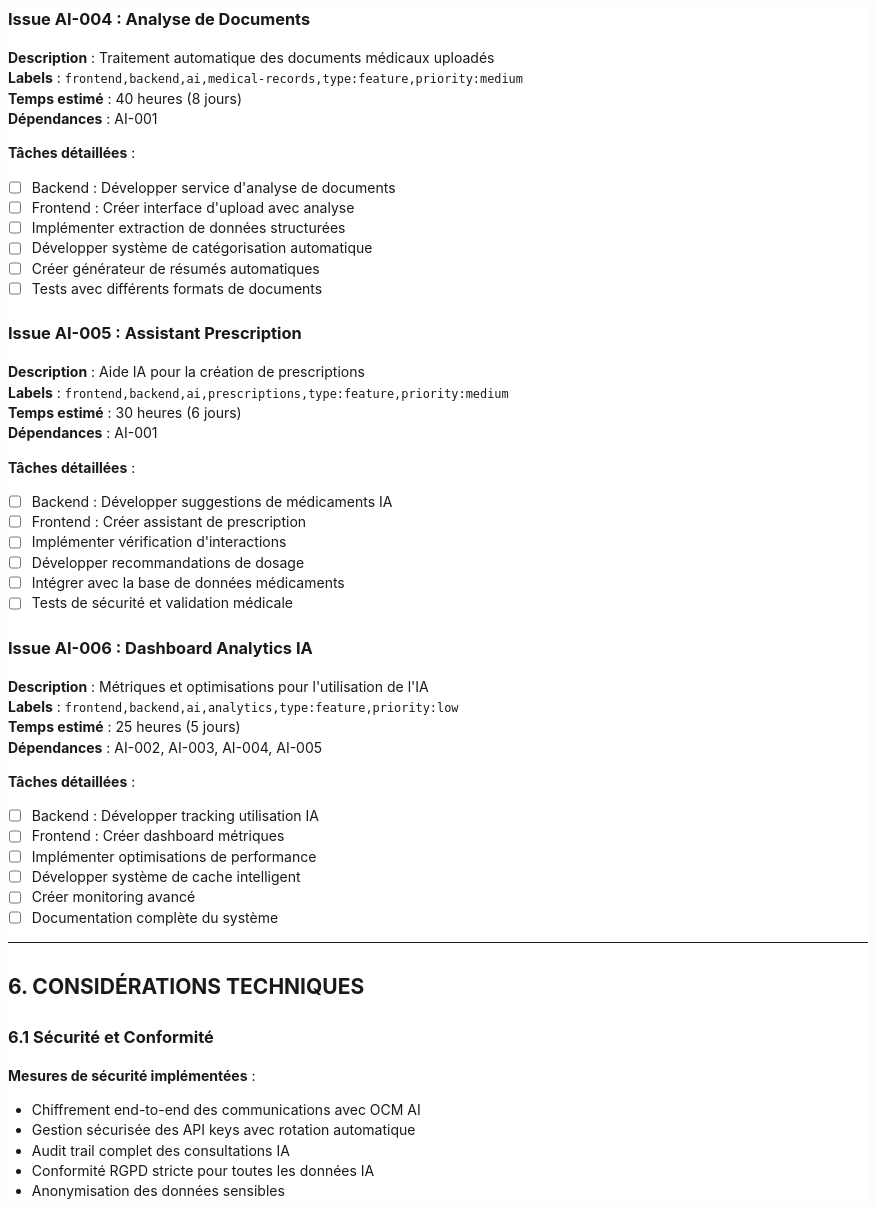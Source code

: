 ### Issue AI-004 : Analyse de Documents
**Description** : Traitement automatique des documents médicaux uploadés  
**Labels** : `frontend,backend,ai,medical-records,type:feature,priority:medium`  
**Temps estimé** : 40 heures (8 jours)  
**Dépendances** : AI-001

**Tâches détaillées** :
- [ ] Backend : Développer service d'analyse de documents
- [ ] Frontend : Créer interface d'upload avec analyse
- [ ] Implémenter extraction de données structurées
- [ ] Développer système de catégorisation automatique
- [ ] Créer générateur de résumés automatiques
- [ ] Tests avec différents formats de documents

### Issue AI-005 : Assistant Prescription
**Description** : Aide IA pour la création de prescriptions  
**Labels** : `frontend,backend,ai,prescriptions,type:feature,priority:medium`  
**Temps estimé** : 30 heures (6 jours)  
**Dépendances** : AI-001

**Tâches détaillées** :
- [ ] Backend : Développer suggestions de médicaments IA
- [ ] Frontend : Créer assistant de prescription
- [ ] Implémenter vérification d'interactions
- [ ] Développer recommandations de dosage
- [ ] Intégrer avec la base de données médicaments
- [ ] Tests de sécurité et validation médicale

### Issue AI-006 : Dashboard Analytics IA
**Description** : Métriques et optimisations pour l'utilisation de l'IA  
**Labels** : `frontend,backend,ai,analytics,type:feature,priority:low`  
**Temps estimé** : 25 heures (5 jours)  
**Dépendances** : AI-002, AI-003, AI-004, AI-005

**Tâches détaillées** :
- [ ] Backend : Développer tracking utilisation IA
- [ ] Frontend : Créer dashboard métriques
- [ ] Implémenter optimisations de performance
- [ ] Développer système de cache intelligent
- [ ] Créer monitoring avancé
- [ ] Documentation complète du système

---

## 6. CONSIDÉRATIONS TECHNIQUES

### 6.1 Sécurité et Conformité

**Mesures de sécurité implémentées** :
- Chiffrement end-to-end des communications avec OCM AI
- Gestion sécurisée des API keys avec rotation automatique
- Audit trail complet des consultations IA
- Conformité RGPD stricte pour toutes les données IA
- Anonymisation des données sensibles
